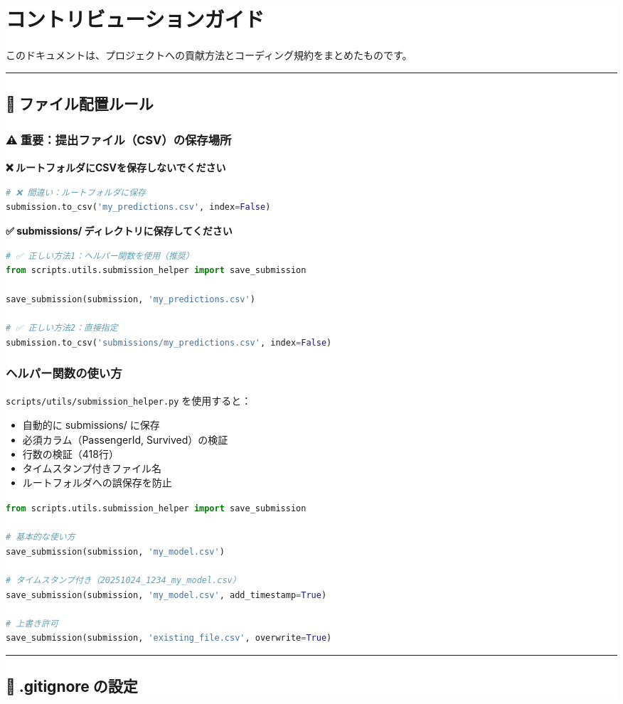 # コントリビューションガイド

このドキュメントは、プロジェクトへの貢献方法とコーディング規約をまとめたものです。

---

## 📁 ファイル配置ルール

### ⚠️ 重要：提出ファイル（CSV）の保存場所

**❌ ルートフォルダにCSVを保存しないでください**

```python
# ❌ 間違い：ルートフォルダに保存
submission.to_csv('my_predictions.csv', index=False)
```

**✅ submissions/ ディレクトリに保存してください**

```python
# ✅ 正しい方法1：ヘルパー関数を使用（推奨）
from scripts.utils.submission_helper import save_submission

save_submission(submission, 'my_predictions.csv')

# ✅ 正しい方法2：直接指定
submission.to_csv('submissions/my_predictions.csv', index=False)
```

### ヘルパー関数の使い方

`scripts/utils/submission_helper.py` を使用すると：
- 自動的に submissions/ に保存
- 必須カラム（PassengerId, Survived）の検証
- 行数の検証（418行）
- タイムスタンプ付きファイル名
- ルートフォルダへの誤保存を防止

```python
from scripts.utils.submission_helper import save_submission

# 基本的な使い方
save_submission(submission, 'my_model.csv')

# タイムスタンプ付き（20251024_1234_my_model.csv）
save_submission(submission, 'my_model.csv', add_timestamp=True)

# 上書き許可
save_submission(submission, 'existing_file.csv', overwrite=True)
```

---

## 🚫 .gitignore の設定
